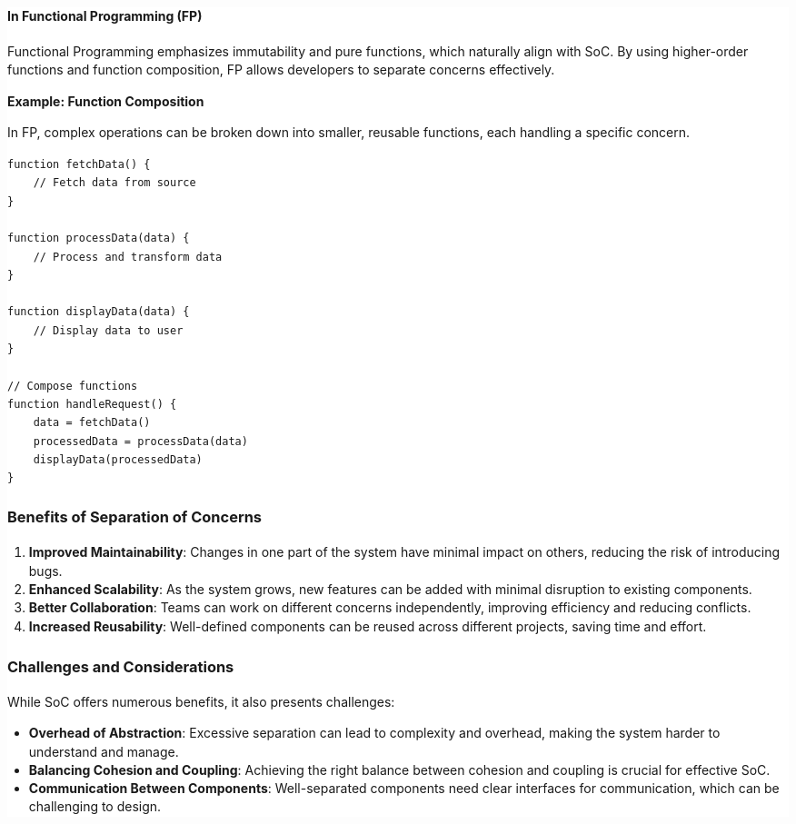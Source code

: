 #### In Functional Programming (FP)

Functional Programming emphasizes immutability and pure functions, which naturally align with SoC. By using higher-order functions and function composition, FP allows developers to separate concerns effectively.

**Example: Function Composition**

In FP, complex operations can be broken down into smaller, reusable functions, each handling a specific concern.

```pseudocode
function fetchData() {
    // Fetch data from source
}

function processData(data) {
    // Process and transform data
}

function displayData(data) {
    // Display data to user
}

// Compose functions
function handleRequest() {
    data = fetchData()
    processedData = processData(data)
    displayData(processedData)
}
```

### Benefits of Separation of Concerns

1. **Improved Maintainability**: Changes in one part of the system have minimal impact on others, reducing the risk of introducing bugs.
2. **Enhanced Scalability**: As the system grows, new features can be added with minimal disruption to existing components.
3. **Better Collaboration**: Teams can work on different concerns independently, improving efficiency and reducing conflicts.
4. **Increased Reusability**: Well-defined components can be reused across different projects, saving time and effort.

### Challenges and Considerations

While SoC offers numerous benefits, it also presents challenges:

- **Overhead of Abstraction**: Excessive separation can lead to complexity and overhead, making the system harder to understand and manage.
- **Balancing Cohesion and Coupling**: Achieving the right balance between cohesion and coupling is crucial for effective SoC.
- **Communication Between Components**: Well-separated components need clear interfaces for communication, which can be challenging to design.
